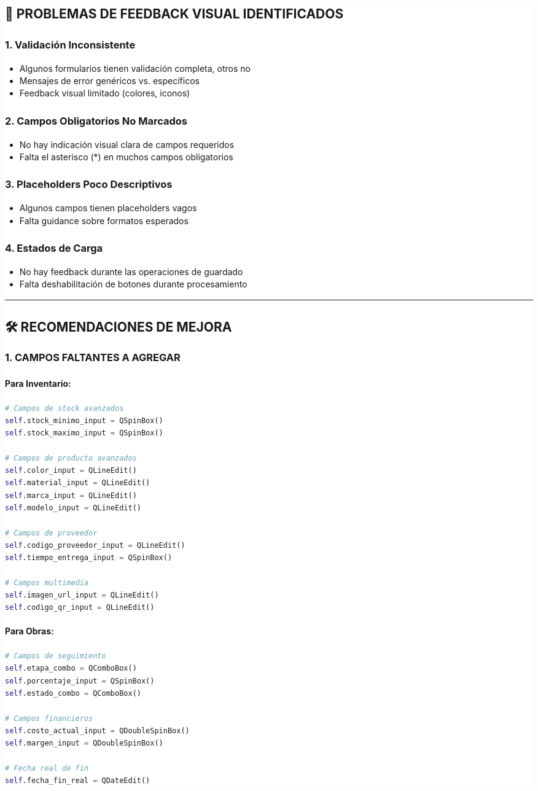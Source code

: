 
## 🎨 PROBLEMAS DE FEEDBACK VISUAL IDENTIFICADOS

### 1. **Validación Inconsistente**
- Algunos formularios tienen validación completa, otros no
- Mensajes de error genéricos vs. específicos
- Feedback visual limitado (colores, iconos)

### 2. **Campos Obligatorios No Marcados**
- No hay indicación visual clara de campos requeridos
- Falta el asterisco (*) en muchos campos obligatorios

### 3. **Placeholders Poco Descriptivos**
- Algunos campos tienen placeholders vagos
- Falta guidance sobre formatos esperados

### 4. **Estados de Carga**
- No hay feedback durante las operaciones de guardado
- Falta deshabilitación de botones durante procesamiento

---

## 🛠️ RECOMENDACIONES DE MEJORA

### 1. **CAMPOS FALTANTES A AGREGAR**

#### Para Inventario:
```python
# Campos de stock avanzados
self.stock_minimo_input = QSpinBox()
self.stock_maximo_input = QSpinBox()

# Campos de producto avanzados  
self.color_input = QLineEdit()
self.material_input = QLineEdit()
self.marca_input = QLineEdit()
self.modelo_input = QLineEdit()

# Campos de proveedor
self.codigo_proveedor_input = QLineEdit()
self.tiempo_entrega_input = QSpinBox()

# Campos multimedia
self.imagen_url_input = QLineEdit()
self.codigo_qr_input = QLineEdit()
```

#### Para Obras:
```python
# Campos de seguimiento
self.etapa_combo = QComboBox()
self.porcentaje_input = QSpinBox()
self.estado_combo = QComboBox()

# Campos financieros
self.costo_actual_input = QDoubleSpinBox()
self.margen_input = QDoubleSpinBox()

# Fecha real de fin
self.fecha_fin_real = QDateEdit()
```
